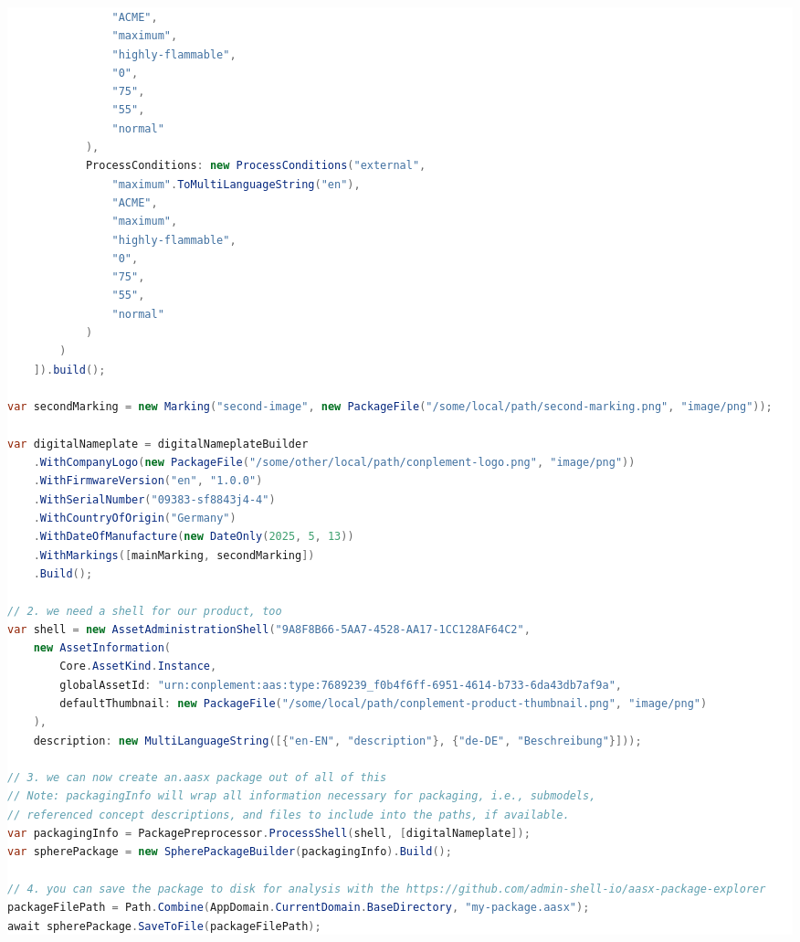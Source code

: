 ```csharp
                "ACME",
                "maximum",
                "highly-flammable",
                "0",
                "75",
                "55",
                "normal"
            ),
            ProcessConditions: new ProcessConditions("external",
                "maximum".ToMultiLanguageString("en"),
                "ACME",
                "maximum",
                "highly-flammable",
                "0",
                "75",
                "55",
                "normal"
            )
        )
    ]).build();

var secondMarking = new Marking("second-image", new PackageFile("/some/local/path/second-marking.png", "image/png"));

var digitalNameplate = digitalNameplateBuilder
    .WithCompanyLogo(new PackageFile("/some/other/local/path/conplement-logo.png", "image/png"))
    .WithFirmwareVersion("en", "1.0.0")
    .WithSerialNumber("09383-sf8843j4-4")
    .WithCountryOfOrigin("Germany")
    .WithDateOfManufacture(new DateOnly(2025, 5, 13))
    .WithMarkings([mainMarking, secondMarking])
    .Build();

// 2. we need a shell for our product, too
var shell = new AssetAdministrationShell("9A8F8B66-5AA7-4528-AA17-1CC128AF64C2",
    new AssetInformation(
        Core.AssetKind.Instance,
        globalAssetId: "urn:conplement:aas:type:7689239_f0b4f6ff-6951-4614-b733-6da43db7af9a",
        defaultThumbnail: new PackageFile("/some/local/path/conplement-product-thumbnail.png", "image/png")
    ),
    description: new MultiLanguageString([{"en-EN", "description"}, {"de-DE", "Beschreibung"}]));

// 3. we can now create an.aasx package out of all of this
// Note: packagingInfo will wrap all information necessary for packaging, i.e., submodels,
// referenced concept descriptions, and files to include into the paths, if available.
var packagingInfo = PackagePreprocessor.ProcessShell(shell, [digitalNameplate]);
var spherePackage = new SpherePackageBuilder(packagingInfo).Build();

// 4. you can save the package to disk for analysis with the https://github.com/admin-shell-io/aasx-package-explorer
packageFilePath = Path.Combine(AppDomain.CurrentDomain.BaseDirectory, "my-package.aasx");
await spherePackage.SaveToFile(packageFilePath);
```
